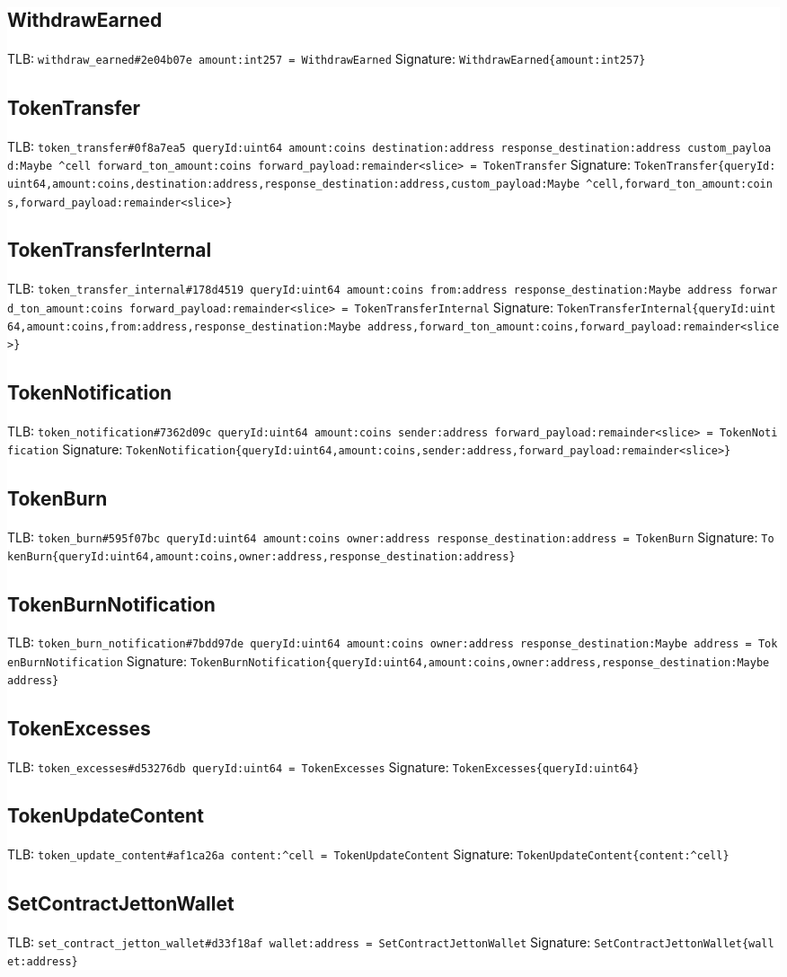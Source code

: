 ## WithdrawEarned
TLB: `withdraw_earned#2e04b07e amount:int257 = WithdrawEarned`
Signature: `WithdrawEarned{amount:int257}`

## TokenTransfer
TLB: `token_transfer#0f8a7ea5 queryId:uint64 amount:coins destination:address response_destination:address custom_payload:Maybe ^cell forward_ton_amount:coins forward_payload:remainder<slice> = TokenTransfer`
Signature: `TokenTransfer{queryId:uint64,amount:coins,destination:address,response_destination:address,custom_payload:Maybe ^cell,forward_ton_amount:coins,forward_payload:remainder<slice>}`

## TokenTransferInternal
TLB: `token_transfer_internal#178d4519 queryId:uint64 amount:coins from:address response_destination:Maybe address forward_ton_amount:coins forward_payload:remainder<slice> = TokenTransferInternal`
Signature: `TokenTransferInternal{queryId:uint64,amount:coins,from:address,response_destination:Maybe address,forward_ton_amount:coins,forward_payload:remainder<slice>}`

## TokenNotification
TLB: `token_notification#7362d09c queryId:uint64 amount:coins sender:address forward_payload:remainder<slice> = TokenNotification`
Signature: `TokenNotification{queryId:uint64,amount:coins,sender:address,forward_payload:remainder<slice>}`

## TokenBurn
TLB: `token_burn#595f07bc queryId:uint64 amount:coins owner:address response_destination:address = TokenBurn`
Signature: `TokenBurn{queryId:uint64,amount:coins,owner:address,response_destination:address}`

## TokenBurnNotification
TLB: `token_burn_notification#7bdd97de queryId:uint64 amount:coins owner:address response_destination:Maybe address = TokenBurnNotification`
Signature: `TokenBurnNotification{queryId:uint64,amount:coins,owner:address,response_destination:Maybe address}`

## TokenExcesses
TLB: `token_excesses#d53276db queryId:uint64 = TokenExcesses`
Signature: `TokenExcesses{queryId:uint64}`

## TokenUpdateContent
TLB: `token_update_content#af1ca26a content:^cell = TokenUpdateContent`
Signature: `TokenUpdateContent{content:^cell}`

## SetContractJettonWallet
TLB: `set_contract_jetton_wallet#d33f18af wallet:address = SetContractJettonWallet`
Signature: `SetContractJettonWallet{wallet:address}`
